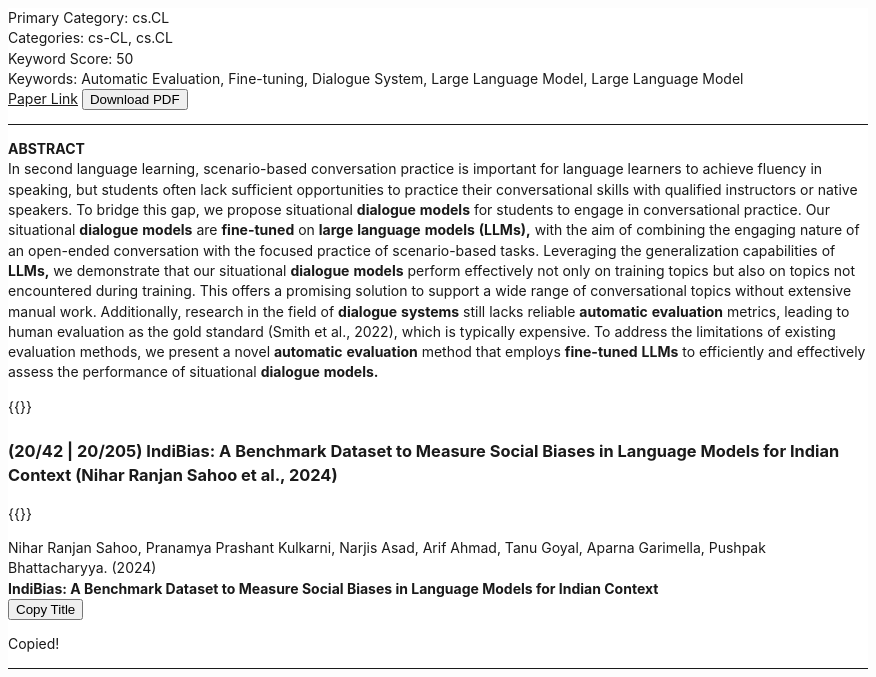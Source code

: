 Primary Category: cs.CL  
Categories: cs-CL, cs.CL  
Keyword Score: 50  
Keywords: Automatic Evaluation, Fine-tuning, Dialogue System, Large Language Model, Large Language Model  
<a type="button" class="btn btn-outline-primary" href="http://arxiv.org/abs/2403.20005v1" target="_blank" >Paper Link</a>
<button type="button" class="btn btn-outline-primary download-pdf" url="https://arxiv.org/pdf/2403.20005v1.pdf" filename="2403.20005v1.pdf">Download PDF</button>

---


**ABSTRACT**  
In second language learning, scenario-based conversation practice is important for language learners to achieve fluency in speaking, but students often lack sufficient opportunities to practice their conversational skills with qualified instructors or native speakers. To bridge this gap, we propose situational <b>dialogue</b> <b>models</b> for students to engage in conversational practice. Our situational <b>dialogue</b> <b>models</b> are <b>fine-tuned</b> on <b>large</b> <b>language</b> <b>models</b> <b>(LLMs),</b> with the aim of combining the engaging nature of an open-ended conversation with the focused practice of scenario-based tasks. Leveraging the generalization capabilities of <b>LLMs,</b> we demonstrate that our situational <b>dialogue</b> <b>models</b> perform effectively not only on training topics but also on topics not encountered during training. This offers a promising solution to support a wide range of conversational topics without extensive manual work. Additionally, research in the field of <b>dialogue</b> <b>systems</b> still lacks reliable <b>automatic</b> <b>evaluation</b> metrics, leading to human evaluation as the gold standard (Smith et al., 2022), which is typically expensive. To address the limitations of existing evaluation methods, we present a novel <b>automatic</b> <b>evaluation</b> method that employs <b>fine-tuned</b> <b>LLMs</b> to efficiently and effectively assess the performance of situational <b>dialogue</b> <b>models.</b>

{{</citation>}}


### (20/42 | 20/205) IndiBias: A Benchmark Dataset to Measure Social Biases in Language Models for Indian Context (Nihar Ranjan Sahoo et al., 2024)

{{<citation>}}

Nihar Ranjan Sahoo, Pranamya Prashant Kulkarni, Narjis Asad, Arif Ahmad, Tanu Goyal, Aparna Garimella, Pushpak Bhattacharyya. (2024)  
**IndiBias: A Benchmark Dataset to Measure Social Biases in Language Models for Indian Context**
<br/>
<button class="copy-to-clipboard" title="IndiBias: A Benchmark Dataset to Measure Social Biases in Language Models for Indian Context" index=20>
  <span class="copy-to-clipboard-item">Copy Title<span>
</button>
<div class="toast toast-copied toast-index-20 align-items-center text-bg-secondary border-0 position-absolute top-0 end-0" role="alert" aria-live="assertive" aria-atomic="true">
  <div class="d-flex">
    <div class="toast-body">
      Copied!
    </div>
  </div>
</div>

---